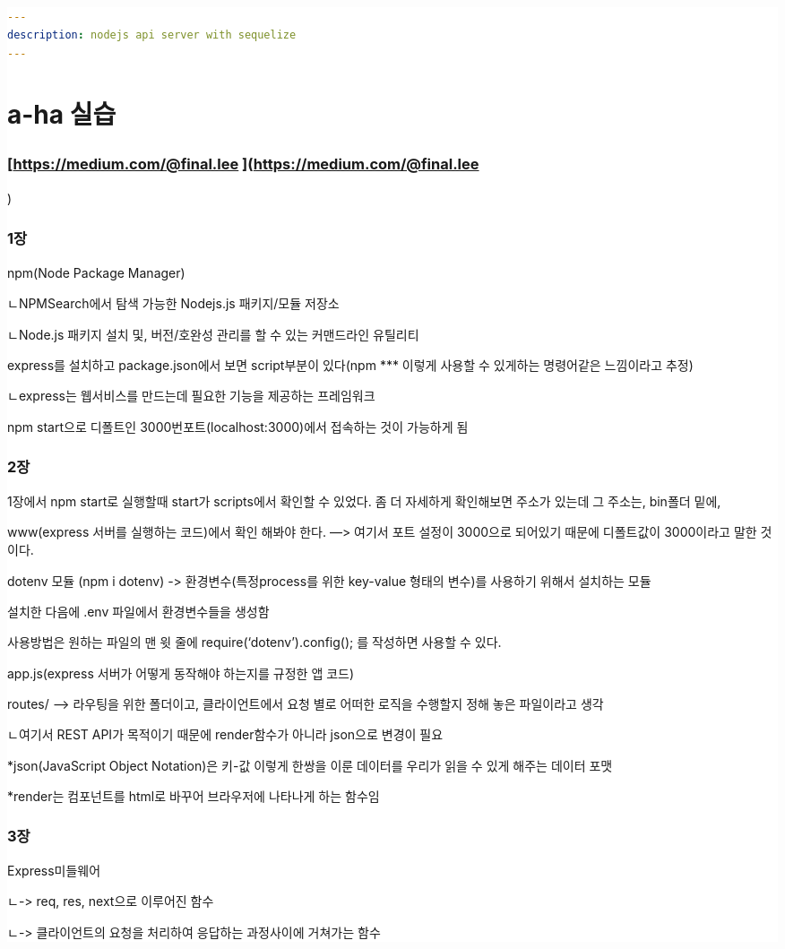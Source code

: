 ```yaml
---
description: nodejs api server with sequelize
---
```


# a-ha 실습

### [https://medium.com/@final.lee ](https://medium.com/@final.lee
)

### 1장

npm\(Node Package Manager\)

ㄴNPMSearch에서 탐색 가능한 Nodejs.js 패키지/모듈 저장소

ㄴNode.js 패키지 설치 및, 버전/호완성 관리를 할 수 있는 커맨드라인 유틸리티

express를 설치하고 package.json에서 보면 script부분이 있다\(npm \*\*\* 이렇게 사용할 수 있게하는 명령어같은 느낌이라고 추정\)

ㄴexpress는 웹서비스를 만드는데 필요한 기능을 제공하는 프레임워크

npm start으로 디폴트인 3000번포트\(localhost:3000\)에서 접속하는 것이 가능하게 됨



### 2장

1장에서 npm start로 실행할때 start가 scripts에서 확인할 수 있었다. 좀 더 자세하게 확인해보면 주소가 있는데 그 주소는, bin폴더 밑에, 

www\(express 서버를 실행하는 코드\)에서 확인 해봐야 한다. —&gt; 여기서 포트 설정이 3000으로 되어있기 때문에 디폴트값이 3000이라고 말한 것이다.

dotenv 모듈 \(npm i dotenv\) -&gt; 환경변수\(특정process를 위한 key-value 형태의 변수\)를 사용하기 위해서 설치하는 모듈

설치한 다음에 .env 파일에서 환경변수들을 생성함

사용방법은 원하는 파일의 맨 윗 줄에 require\(‘dotenv’\).config\(\); 를 작성하면 사용할 수 있다.

app.js\(express 서버가 어떻게 동작해야 하는지를 규정한 앱 코드\)

routes/ —&gt; 라우팅을 위한 폴더이고, 클라이언트에서 요청 별로 어떠한 로직을 수행할지 정해 놓은 파일이라고 생각

ㄴ여기서 REST API가 목적이기 때문에 render함수가 아니라 json으로 변경이 필요

\*json\(JavaScript Object Notation\)은 키-값 이렇게 한쌍을 이룬 데이터를 우리가 읽을 수 있게 해주는 데이터 포맷

\*render는 컴포넌트를 html로 바꾸어 브라우저에 나타나게 하는 함수임



### 3장

Express미들웨어 

ㄴ-&gt; req, res, next으로 이루어진 함수

ㄴ-&gt; 클라이언트의 요청을 처리하여 응답하는 과정사이에 거쳐가는 함수
